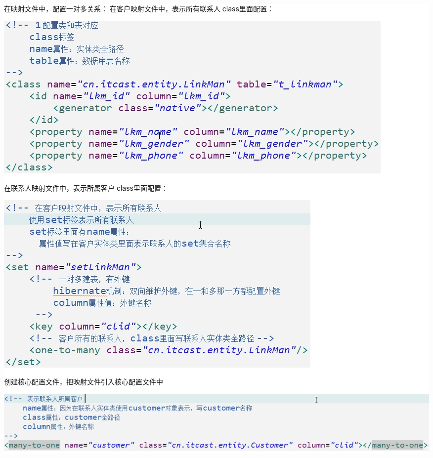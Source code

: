在映射文件中，配置一对多关系：
在客户映射文件中，表示所有联系人
class里面配置：

![Hibernate](Hibernate/e4.png)

在联系人映射文件中，表示所属客户 
class里面配置：

![Hibernate](Hibernate/e5.png)

创建核心配置文件，把映射文件引入核心配置文件中

![Hibernate](Hibernate/e6.png)
